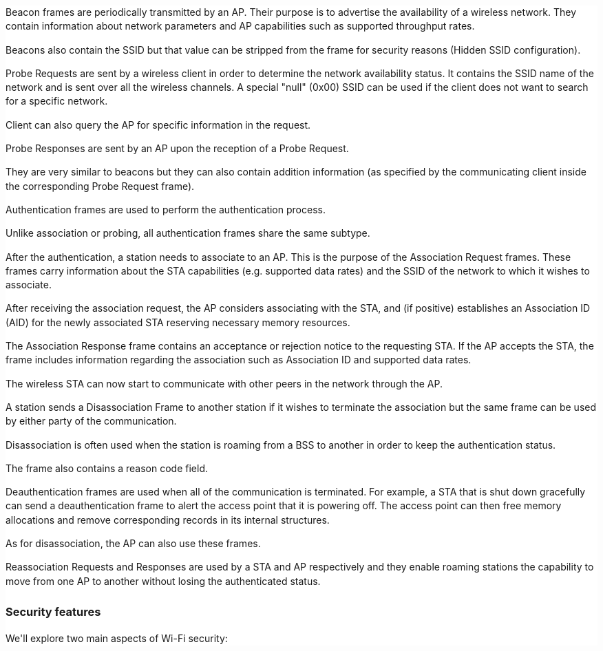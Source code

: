 Beacon frames are periodically transmitted by an AP. Their purpose is to advertise the availability of a wireless network. They contain information about network parameters and AP capabilities such as supported throughput rates.

Beacons also contain the SSID but that value can be stripped from the frame for security reasons (Hidden SSID configuration).

Probe Requests are sent by a wireless client in order to determine the network availability status. It contains the SSID name of the network and is sent over all the wireless channels. A special "null" (0x00) SSID can be used if the client does not want to search for a specific network.

Client can also query the AP for specific information in the request.

Probe Responses are sent by an AP upon the reception of a Probe Request.

They are very similar to beacons but they can also contain addition information (as specified by the communicating client inside the corresponding Probe Request frame).

Authentication frames are used to perform the authentication process.

Unlike association or probing, all authentication frames share the same subtype.

After the authentication, a station needs to associate to an AP. This is the purpose of the Association Request frames. These frames carry information about the STA capabilities (e.g. supported data rates) and the SSID of the network to which it wishes to associate.

After receiving the association request, the AP considers associating with the STA, and (if positive) establishes an Association ID (AID) for the newly associated STA reserving necessary memory resources.

The Association Response frame contains an acceptance or rejection notice to the requesting STA. If the AP accepts the STA, the frame includes information regarding the association such as Association ID and supported data rates.

The wireless STA can now start to communicate with other peers in the network through the AP.

A station sends a Disassociation Frame to another station if it wishes to terminate the association but the same frame can be used by either party of the communication.

Disassociation is often used when the station is roaming from a BSS to another in order to keep the authentication status.

The frame also contains a reason code field.

Deauthentication frames are used when all of the communication is terminated. For example, a STA that is shut down gracefully can send a deauthentication frame to alert the access point that it is powering off. The access point can then free memory allocations and remove corresponding records in its internal structures.

As for disassociation, the AP can also use these frames.

Reassociation Requests and Responses are used by a STA and AP respectively and they enable roaming stations the capability to move from one AP to another without losing the authenticated status.&#x20;

### Security features

We'll explore two main aspects of Wi-Fi security:
